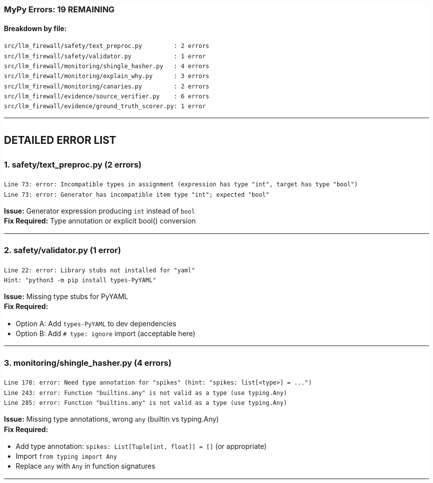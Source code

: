### MyPy Errors: 19 REMAINING

**Breakdown by file:**
```
src/llm_firewall/safety/text_preproc.py         : 2 errors
src/llm_firewall/safety/validator.py            : 1 error
src/llm_firewall/monitoring/shingle_hasher.py   : 4 errors
src/llm_firewall/monitoring/explain_why.py      : 3 errors
src/llm_firewall/monitoring/canaries.py         : 2 errors
src/llm_firewall/evidence/source_verifier.py    : 6 errors
src/llm_firewall/evidence/ground_truth_scorer.py: 1 error
```

---

## DETAILED ERROR LIST

### 1. safety/text_preproc.py (2 errors)
```
Line 73: error: Incompatible types in assignment (expression has type "int", target has type "bool")
Line 73: error: Generator has incompatible item type "int"; expected "bool"
```
**Issue:** Generator expression producing `int` instead of `bool`  
**Fix Required:** Type annotation or explicit bool() conversion

---

### 2. safety/validator.py (1 error)
```
Line 22: error: Library stubs not installed for "yaml"
Hint: "python3 -m pip install types-PyYAML"
```
**Issue:** Missing type stubs for PyYAML  
**Fix Required:** 
- Option A: Add `types-PyYAML` to dev dependencies
- Option B: Add `# type: ignore` import (acceptable here)

---

### 3. monitoring/shingle_hasher.py (4 errors)
```
Line 178: error: Need type annotation for "spikes" (hint: "spikes: list[<type>] = ...")
Line 243: error: Function "builtins.any" is not valid as a type (use typing.Any)
Line 285: error: Function "builtins.any" is not valid as a type (use typing.Any)
```
**Issue:** Missing type annotations, wrong `any` (builtin vs typing.Any)  
**Fix Required:**
- Add type annotation: `spikes: List[Tuple[int, float]] = []` (or appropriate)
- Import `from typing import Any`
- Replace `any` with `Any` in function signatures

---